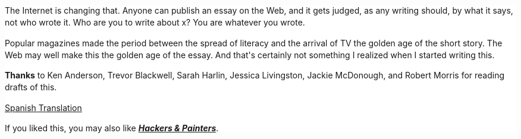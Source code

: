  The Internet is changing that. Anyone can publish an essay on the Web, and it gets judged, as any writing should, by what it says, not who wrote it. Who are you to write about x? You are whatever you wrote.   
  
 Popular magazines made the period between the spread of literacy and the arrival of TV the golden age of the short story. The Web may well make this the golden age of the essay. And that's certainly not something I realized when I started writing this.   
  
 
  
 
  
  **Thanks** to Ken Anderson, Trevor Blackwell, Sarah Harlin, Jessica Livingston, Jackie McDonough, and Robert Morris for reading drafts of this.   
  
 
  
 
  
 
  
 
  
  [Spanish 
Translation](http://alexdinamo.homeip.net/weblog/index.php?title=la_era_del_ensayo&more=1&c=1&tb=1&pb=1)  
 
  
 
  
    

 If you liked this, you may also like [**_Hackers & Painters_**](hackpaint.html).   

 

